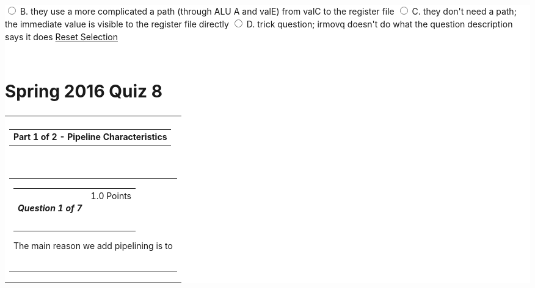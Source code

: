 <td></td>
</tr>
<tr>
<td><label for="a11yAutoGenInputId6"><input id="a11yAutoGenInputId6" name="takeAssessmentForm:_id78:0:_id140:1:deliverMultipleChoiceSingleCorrect:_id885" value="3349237" type="radio">  B. <span class="mcAnswerText">they use a more complicated a path (through ALU A and valE) from valC to the register file</span></label></td>

<td></td>
</tr>
<tr>
<td><label for="a11yAutoGenInputId7"><input id="a11yAutoGenInputId7" name="takeAssessmentForm:_id78:0:_id140:1:deliverMultipleChoiceSingleCorrect:_id885" value="3349239" type="radio">  C. <span class="mcAnswerText">they don't need a path; the immediate value is visible to the register file directly</span></label></td>

<td></td>
</tr>
<tr>
<td><label for="a11yAutoGenInputId8"><input id="a11yAutoGenInputId8" name="takeAssessmentForm:_id78:0:_id140:1:deliverMultipleChoiceSingleCorrect:_id885" value="3349236" type="radio">  D. <span class="mcAnswerText">trick question; irmovq doesn't do what the question description says it does</span></label></td>

<td></td>
</tr>
</tbody>
</table>
</div><a id="takeAssessmentForm:_id78:0:_id140:1:deliverMultipleChoiceSingleCorrect:cmdclean" href="#" onclick="clearFormHiddenParams_takeAssessmentForm('takeAssessmentForm');document.forms['takeAssessmentForm']['takeAssessmentForm:_idcl'].value='takeAssessmentForm:_id78:0:_id140:1:deliverMultipleChoiceSingleCorrect:cmdclean';document.forms['takeAssessmentForm']['radioId'].value='893876'; document.forms['takeAssessmentForm'].submit(); return false;">Reset Selection</a><br><br></div></td>
</tr>
</tbody>
</table>


# Spring 2016 Quiz 8

<table border="0" width="100%">
<tbody>
<tr>
<td><h4><table width="100%">
<tbody>
<tr>
<td class="navView">Part 1 of 2 - Pipeline Characteristics</td>
</tr>
</tbody>
</table>
</h4><div class="tier1"><br></div><div class="tier2"><table width="100%">
<tbody>
<tr>
<td><table width="100%">
<tbody>
<tr>
<td class="navView"><h5><a name="p1q1"></a>Question 1 of 7</h5></td>
<td class="navList">1.0 Points</td>
</tr>
</tbody>
</table>
<div class="tier3">The main reason we add pipelining is to<table border="0">
<tbody>
</tbody>
</table>
